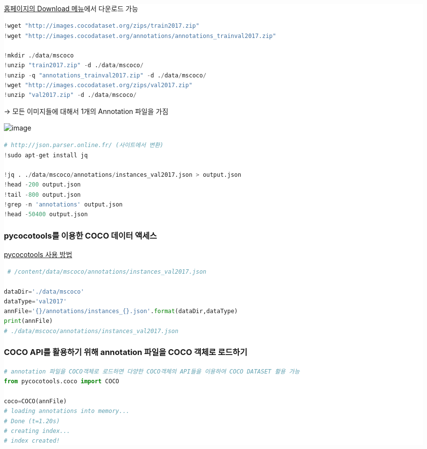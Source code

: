 [홈페이지의 Download 메뉴](https://cocodataset.org/#download)에서 다운로드 가능

```python
!wget "http://images.cocodataset.org/zips/train2017.zip"
!wget "http://images.cocodataset.org/annotations/annotations_trainval2017.zip"

!mkdir ./data/mscoco
!unzip "train2017.zip" -d ./data/mscoco/
!unzip -q "annotations_trainval2017.zip" -d ./data/mscoco/
!wget "http://images.cocodataset.org/zips/val2017.zip"
!unzip "val2017.zip" -d ./data/mscoco/
```

→ 모든 이미지들에 대해서 1개의 Annotation 파일을 가짐

![image](https://user-images.githubusercontent.com/106129152/210312437-f5f60d0d-e8be-4889-8b41-ec2d78de6c0d.png)

```python
# http://json.parser.online.fr/ (사이트에서 변환)
!sudo apt-get install jq

!jq . ./data/mscoco/annotations/instances_val2017.json > output.json
!head -200 output.json
!tail -800 output.json
!grep -n 'annotations' output.json
!head -50400 output.json
```

### **pycocotools를 이용한 COCO 데이터 액세스**

[pycocotools 사용 방법](https://github.com/cocodataset/cocoapi/blob/master/PythonAPI/pycocoDemo.ipynb) 

```python
 # /content/data/mscoco/annotations/instances_val2017.json

dataDir='./data/mscoco'
dataType='val2017'
annFile='{}/annotations/instances_{}.json'.format(dataDir,dataType)
print(annFile)
# ./data/mscoco/annotations/instances_val2017.json
```

### **COCO API를 활용하기 위해 annotation 파일을 COCO 객체로 로드하기**

```python
# annotation 파일을 COCO객체로 로드하면 다양한 COCO객체의 API들을 이용하여 COCO DATASET 활용 가능
from pycocotools.coco import COCO

coco=COCO(annFile)
# loading annotations into memory...
# Done (t=1.20s)
# creating index...
# index created!
```

